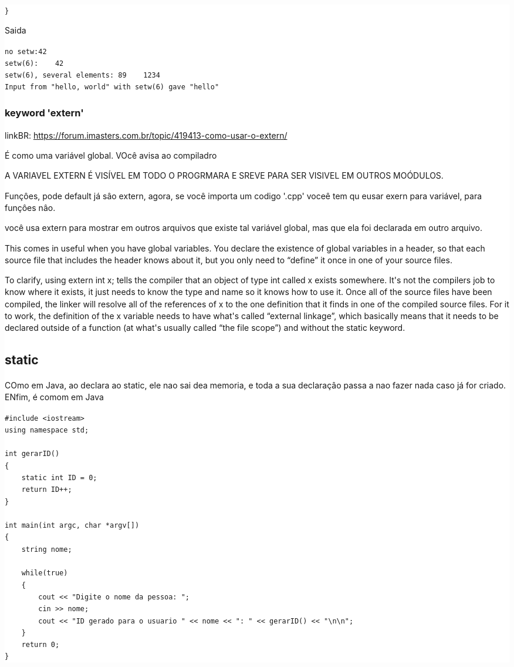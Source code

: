 ```
}  
```

Saida

```
no setw:42
setw(6):    42
setw(6), several elements: 89    1234
Input from "hello, world" with setw(6) gave "hello"
```

### keyword 'extern'


linkBR: https://forum.imasters.com.br/topic/419413-como-usar-o-extern/

É como uma variável global. VOcê avisa ao compiladro

A VARIAVEL EXTERN É VISÍVEL EM TODO O PROGRMARA E SREVE PARA SER VISIVEL EM OUTROS MOÓDULOS.

Funçôes, pode default já sâo extern, agora, se você importa um codigo '.cpp' voceê tem qu eusar exern para variável, para funçôes nâo.


você usa extern para mostrar em outros arquivos que existe tal variável global, mas que ela foi declarada em outro arquivo.


This comes in useful when you have global variables. You declare the existence of global variables in a header, so that each source file that includes the header knows about it, but you only need to “define” it once in one of your source files.

To clarify, using extern int x; tells the compiler that an object of type int called x exists somewhere. It's not the compilers job to know where it exists, it just needs to know the type and name so it knows how to use it. Once all of the source files have been compiled, the linker will resolve all of the references of x to the one definition that it finds in one of the compiled source files. For it to work, the definition of the x variable needs to have what's called “external linkage”, which basically means that it needs to be declared outside of a function (at what's usually called “the file scope”) and without the static keyword.

## static


 COmo em Java, ao declara ao static, ele nao sai dea memoria, e toda a sua declaraçâo passa a  nao fazer nada caso já for criado. ENfim, é comom em Java
```
#include <iostream>
using namespace std;

int gerarID()
{
	static int ID = 0;
	return ID++;
}

int main(int argc, char *argv[])
{
	string nome;

	while(true)
	{
		cout << "Digite o nome da pessoa: ";
		cin >> nome;
		cout << "ID gerado para o usuario " << nome << ": " << gerarID() << "\n\n";
	}
	return 0;
}
```
